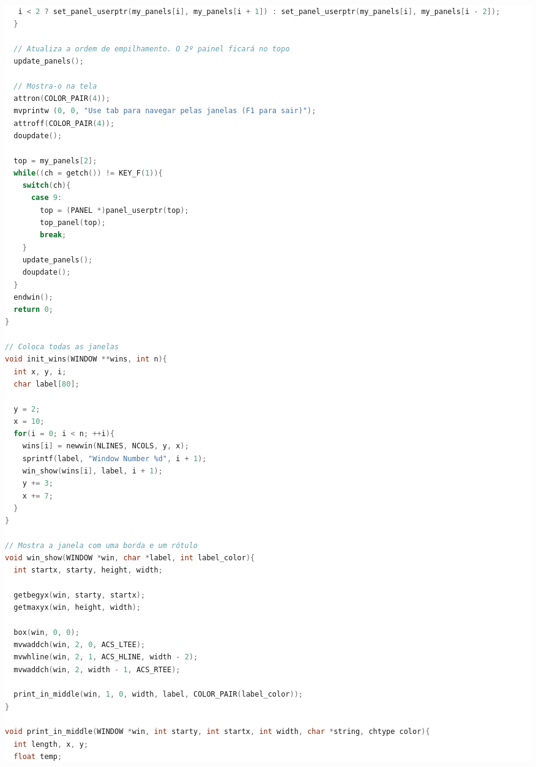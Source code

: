 ```cpp
   i < 2 ? set_panel_userptr(my_panels[i], my_panels[i + 1]) : set_panel_userptr(my_panels[i], my_panels[i - 2]);
  }

  // Atualiza a ordem de empilhamento. O 2º painel ficará no topo
  update_panels();

  // Mostra-o na tela
  attron(COLOR_PAIR(4));
  mvprintw (0, 0, "Use tab para navegar pelas janelas (F1 para sair)");
  attroff(COLOR_PAIR(4));
  doupdate();

  top = my_panels[2];
  while((ch = getch()) != KEY_F(1)){
    switch(ch){
      case 9:
        top = (PANEL *)panel_userptr(top);
        top_panel(top);
        break;
    }
    update_panels();
    doupdate();
  }
  endwin();
  return 0;
}

// Coloca todas as janelas
void init_wins(WINDOW **wins, int n){
  int x, y, i;
  char label[80];

  y = 2;
  x = 10;
  for(i = 0; i < n; ++i){
    wins[i] = newwin(NLINES, NCOLS, y, x);
    sprintf(label, "Window Number %d", i + 1);
    win_show(wins[i], label, i + 1);
    y += 3;
    x += 7;
  }
}

// Mostra a janela com uma borda e um rótulo
void win_show(WINDOW *win, char *label, int label_color){
  int startx, starty, height, width;

  getbegyx(win, starty, startx);
  getmaxyx(win, height, width);

  box(win, 0, 0);
  mvwaddch(win, 2, 0, ACS_LTEE);
  mvwhline(win, 2, 1, ACS_HLINE, width - 2);
  mvwaddch(win, 2, width - 1, ACS_RTEE);

  print_in_middle(win, 1, 0, width, label, COLOR_PAIR(label_color));
}

void print_in_middle(WINDOW *win, int starty, int startx, int width, char *string, chtype color){
  int length, x, y;
  float temp;

```
